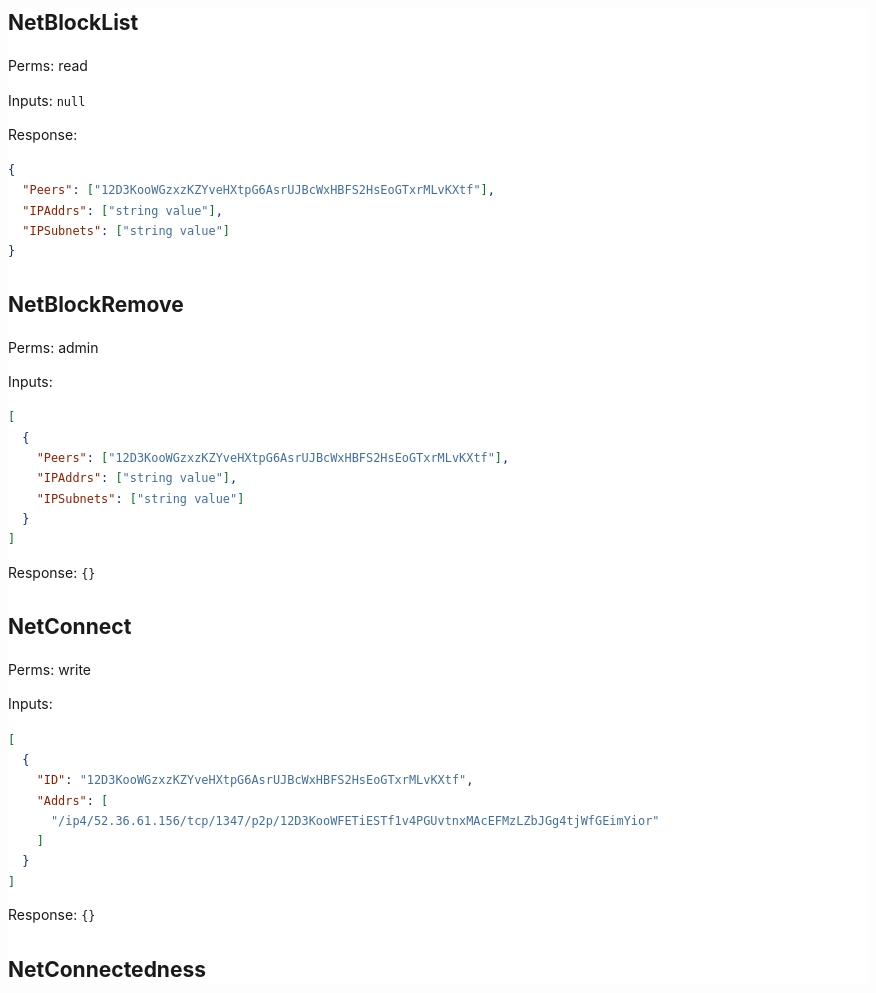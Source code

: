 ## NetBlockList

Perms: read

Inputs: `null`

Response:

```json
{
  "Peers": ["12D3KooWGzxzKZYveHXtpG6AsrUJBcWxHBFS2HsEoGTxrMLvKXtf"],
  "IPAddrs": ["string value"],
  "IPSubnets": ["string value"]
}
```

## NetBlockRemove

Perms: admin

Inputs:

```json
[
  {
    "Peers": ["12D3KooWGzxzKZYveHXtpG6AsrUJBcWxHBFS2HsEoGTxrMLvKXtf"],
    "IPAddrs": ["string value"],
    "IPSubnets": ["string value"]
  }
]
```

Response: `{}`

## NetConnect

Perms: write

Inputs:

```json
[
  {
    "ID": "12D3KooWGzxzKZYveHXtpG6AsrUJBcWxHBFS2HsEoGTxrMLvKXtf",
    "Addrs": [
      "/ip4/52.36.61.156/tcp/1347/p2p/12D3KooWFETiESTf1v4PGUvtnxMAcEFMzLZbJGg4tjWfGEimYior"
    ]
  }
]
```

Response: `{}`

## NetConnectedness
